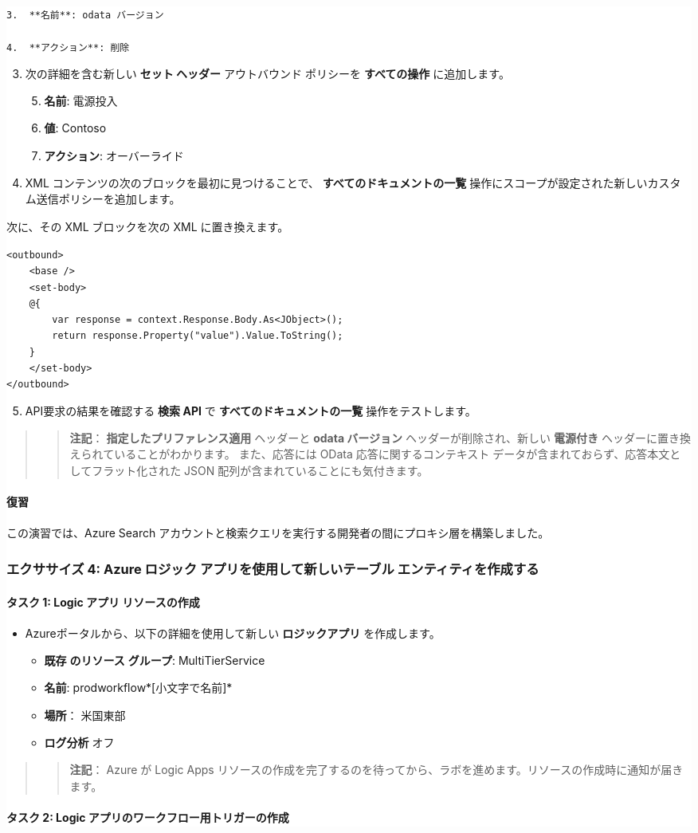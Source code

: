     3.  **名前**: odata バージョン
    
    4.  **アクション**: 削除

3.  次の詳細を含む新しい **セット ヘッダー** アウトバウンド ポリシーを **すべての操作** に追加します。  
    
    5.  **名前**: 電源投入
    
    6.  **値**: Contoso
    
    7.  **アクション**: オーバーライド



4.  XML コンテンツの次のブロックを最初に見つけることで、 **すべてのドキュメントの一覧** 操作にスコープが設定された新しいカスタム送信ポリシーを追加します。



    <outbound>
        <base />
    </outbound>

次に、その XML ブロックを次の XML に置き換えます。

    <outbound>
        <base />
        <set-body>
        @{ 
            var response = context.Response.Body.As<JObject>();
            return response.Property("value").Value.ToString();
        }
        </set-body>
    </outbound>

5.  API要求の結果を確認する **検索 API** で **すべてのドキュメントの一覧** 操作をテストします。   

> > **注記**： **指定したプリファレンス適用** ヘッダーと **odata バージョン** ヘッダーが削除され、新しい **電源付き** ヘッダーに置き換えられていることがわかります。  また、応答には OData 応答に関するコンテキスト データが含まれておらず、応答本文としてフラット化された JSON 配列が含まれていることにも気付きます。

#### 復習

この演習では、Azure Search アカウントと検索クエリを実行する開発者の間にプロキシ層を構築しました。

### エクササイズ 4: Azure ロジック アプリを使用して新しいテーブル エンティティを作成する

#### タスク 1: Logic アプリ リソースの作成

  - Azureポータルから、以下の詳細を使用して新しい **ロジックアプリ** を作成します。
    
      - **既存** **のリソース** **グループ**:  MultiTierService
    
      - **名前**: prodworkflow*\[小文字で名前\]*
    
      - **場所**： 米国東部
    
      - **ログ分析** オフ

> > **注記**： Azure が Logic Apps リソースの作成を完了するのを待ってから、ラボを進めます。リソースの作成時に通知が届きます。

#### タスク 2: Logic アプリのワークフロー用トリガーの作成
